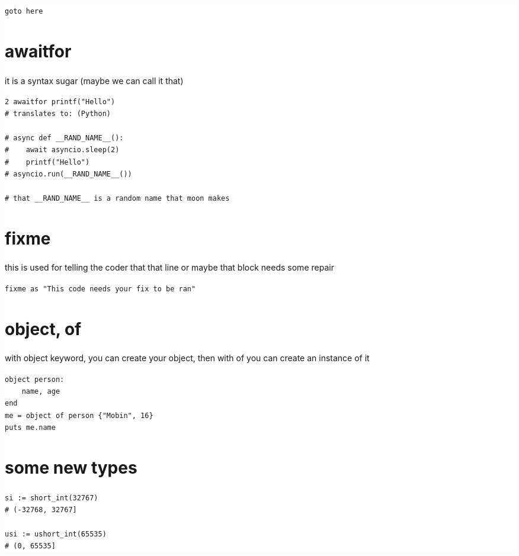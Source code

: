     goto here

# awaitfor
it is a syntax sugar (maybe we can call it that)

    2 awaitfor printf("Hello")
    # translates to: (Python)
    
    # async def __RAND_NAME__():
    #    await asyncio.sleep(2)
    #    printf("Hello")
    # asyncio.run(__RAND_NAME__())

    # that __RAND_NAME__ is a random name that moon makes
    
# fixme
this is used for telling the coder that that line or maybe that block needs some repair

    fixme as "This code needs your fix to be ran"

# object, of
with object keyword, you can create your object, then with of you can create an instance of it

    object person:
        name, age
    end
    me = object of person {"Mobin", 16}
    puts me.name

# some new types

    si := short_int(32767)
    # (-32768, 32767]

    usi := ushort_int(65535)
    # (0, 65535]
